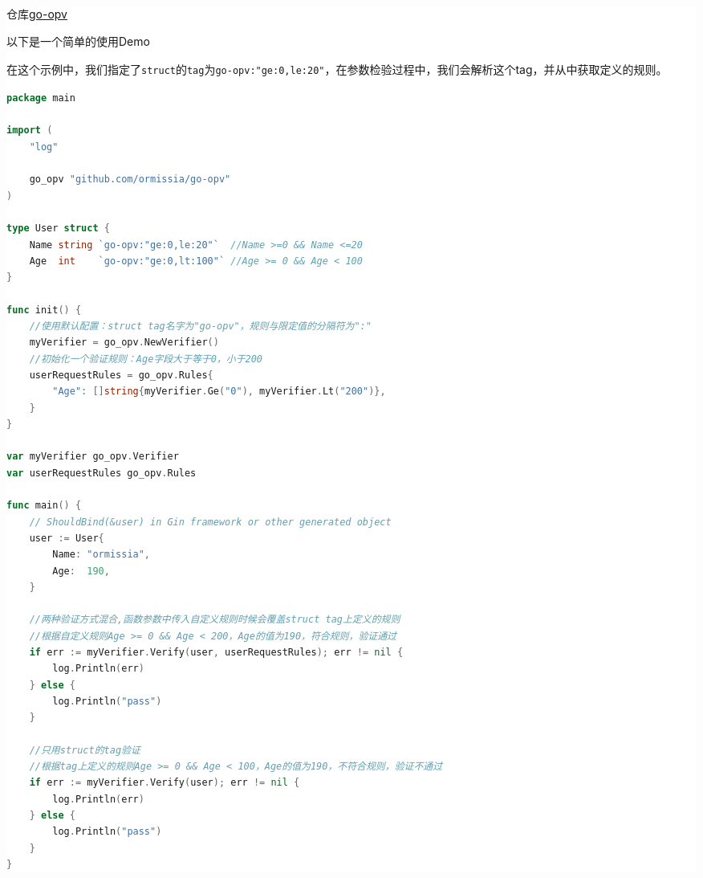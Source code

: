 仓库[go-opv](https://github.com/ormissia/go-opv)

以下是一个简单的使用Demo

在这个示例中，我们指定了`struct`的`tag`为`go-opv:"ge:0,le:20"`，在参数检验过程中，我们会解析这个tag，并从中获取定义的规则。

```go
package main

import (
	"log"

	go_opv "github.com/ormissia/go-opv"
)

type User struct {
	Name string `go-opv:"ge:0,le:20"`  //Name >=0 && Name <=20
	Age  int    `go-opv:"ge:0,lt:100"` //Age >= 0 && Age < 100
}

func init() {
	//使用默认配置：struct tag名字为"go-opv"，规则与限定值的分隔符为":"
	myVerifier = go_opv.NewVerifier()
	//初始化一个验证规则：Age字段大于等于0，小于200
	userRequestRules = go_opv.Rules{
		"Age": []string{myVerifier.Ge("0"), myVerifier.Lt("200")},
	}
}

var myVerifier go_opv.Verifier
var userRequestRules go_opv.Rules

func main() {
	// ShouldBind(&user) in Gin framework or other generated object
	user := User{
		Name: "ormissia",
		Age:  190,
	}

	//两种验证方式混合,函数参数中传入自定义规则时候会覆盖struct tag上定义的规则
	//根据自定义规则Age >= 0 && Age < 200，Age的值为190，符合规则，验证通过
	if err := myVerifier.Verify(user, userRequestRules); err != nil {
		log.Println(err)
	} else {
		log.Println("pass")
	}

	//只用struct的tag验证
	//根据tag上定义的规则Age >= 0 && Age < 100，Age的值为190，不符合规则，验证不通过
	if err := myVerifier.Verify(user); err != nil {
		log.Println(err)
	} else {
		log.Println("pass")
	}
}
```

